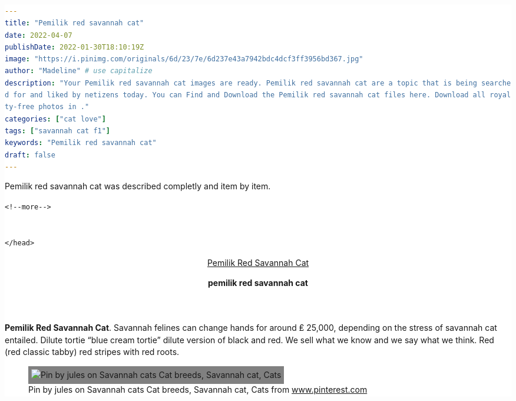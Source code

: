 ```yaml
---
title: "Pemilik red savannah cat"
date: 2022-04-07
publishDate: 2022-01-30T18:10:19Z
image: "https://i.pinimg.com/originals/6d/23/7e/6d237e43a7942bdc4dcf3ff3956bd367.jpg"
author: "Madeline" # use capitalize
description: "Your Pemilik red savannah cat images are ready. Pemilik red savannah cat are a topic that is being searched for and liked by netizens today. You can Find and Download the Pemilik red savannah cat files here. Download all royalty-free photos in ."
categories: ["cat love"]
tags: ["savannah cat f1"]
keywords: "Pemilik red savannah cat"
draft: false
---
```

<!DOCTYPE html>
<html lang="en">
<head>
    <meta charset="utf-8">
    <meta name="viewport" content="width=device-width, initial-scale=1.0">
    <title>
        Pemilik Red Savannah Cat
    </title>
    Pemilik red savannah cat was described completly and item by item.
	
    <!--more-->
    
	
	</head>
<body>
<header>

<a href="/">
Pemilik Red Savannah Cat
</a>
      
<strong>pemilik red savannah cat</strong>
        
</header>
<main>
<article>
    
    
**Pemilik Red Savannah Cat**. Savannah felines can change hands for around ₤ 25,000, depending on the stress of savannah cat entailed. Dilute tortie “blue cream tortie” dilute version of black and red. We sell what we know and we say what we think. Red (red classic tabby) red stripes with red roots.
            <figure>
        <img class="v-cover ads-img" src="https://i.pinimg.com/originals/10/7e/6c/107e6c2e42a61c71884701ab0daf18ab.jpg" alt="Pin by jules on Savannah cats Cat breeds, Savannah cat, Cats" style="width: 100%; padding: 5px; background-color: grey;"  onerror="this.onerror=null;this.src='data:image/gif;base64,R0lGODlhAQABAAAAACH5BAEKAAEALAAAAAABAAEAAAICTAEAOw==';">
        <figcaption>Pin by jules on Savannah cats Cat breeds, Savannah cat, Cats from www.pinterest.com</figcaption>
    </figure>
    